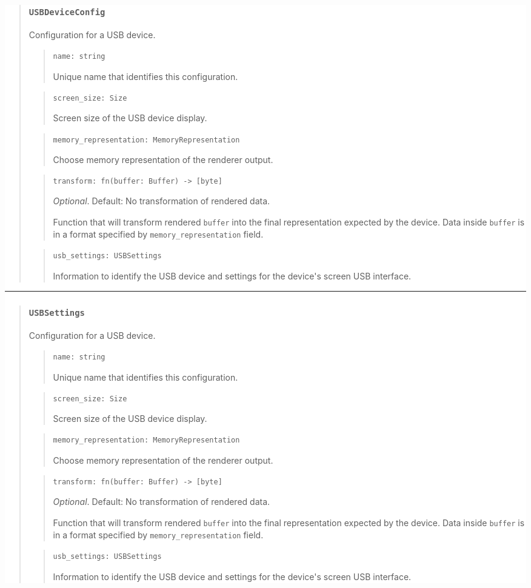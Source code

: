 
> ### `USBDeviceConfig`
>
> Configuration for a USB device.
>
> > `name: string`
> >
> > Unique name that identifies this configuration.
>
> > `screen_size: Size`
> >
> > Screen size of the USB device display.
>
> > `memory_representation: MemoryRepresentation`
> >
> > Choose memory representation of the renderer output.
>
> > `transform: fn(buffer: Buffer) -> [byte]`
> >
> > _Optional_. Default: No transformation of rendered data.
> >
> > Function that will transform rendered `buffer` into the final representation expected by the
> > device. Data inside `buffer` is in a format specified by `memory_representation` field.
>
> > `usb_settings: USBSettings`
> >
> > Information to identify the USB device and settings for the device's screen USB interface.

---

> ### `USBSettings`
>
> Configuration for a USB device.
>
> > `name: string`
> >
> > Unique name that identifies this configuration.
>
> > `screen_size: Size`
> >
> > Screen size of the USB device display.
>
> > `memory_representation: MemoryRepresentation`
> >
> > Choose memory representation of the renderer output.
>
> > `transform: fn(buffer: Buffer) -> [byte]`
> >
> > _Optional_. Default: No transformation of rendered data.
> >
> > Function that will transform rendered `buffer` into the final representation expected by the
> >  device. Data inside `buffer` is in a format specified by `memory_representation` field.
>
> > `usb_settings: USBSettings`
> >
> > Information to identify the USB device and settings for the device's screen USB interface.
